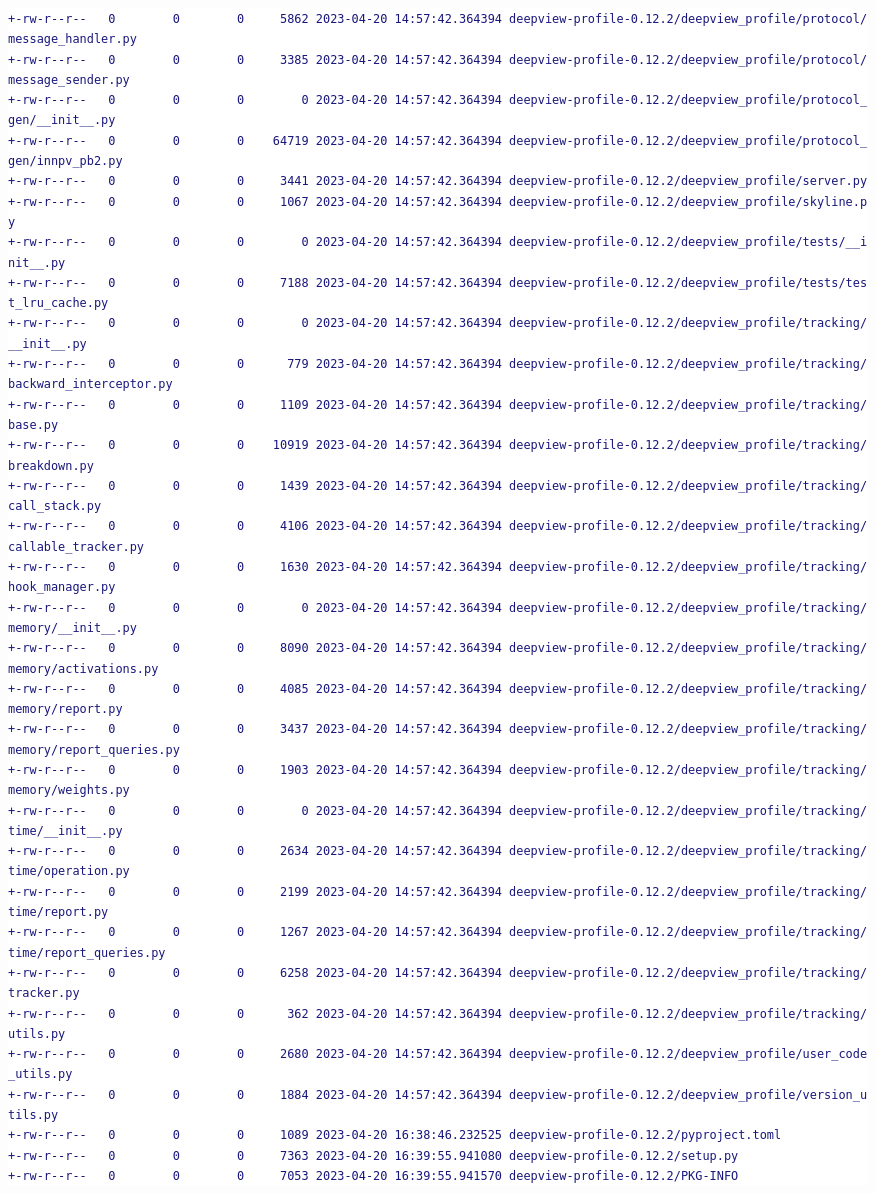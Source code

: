 ```diff
+-rw-r--r--   0        0        0     5862 2023-04-20 14:57:42.364394 deepview-profile-0.12.2/deepview_profile/protocol/message_handler.py
+-rw-r--r--   0        0        0     3385 2023-04-20 14:57:42.364394 deepview-profile-0.12.2/deepview_profile/protocol/message_sender.py
+-rw-r--r--   0        0        0        0 2023-04-20 14:57:42.364394 deepview-profile-0.12.2/deepview_profile/protocol_gen/__init__.py
+-rw-r--r--   0        0        0    64719 2023-04-20 14:57:42.364394 deepview-profile-0.12.2/deepview_profile/protocol_gen/innpv_pb2.py
+-rw-r--r--   0        0        0     3441 2023-04-20 14:57:42.364394 deepview-profile-0.12.2/deepview_profile/server.py
+-rw-r--r--   0        0        0     1067 2023-04-20 14:57:42.364394 deepview-profile-0.12.2/deepview_profile/skyline.py
+-rw-r--r--   0        0        0        0 2023-04-20 14:57:42.364394 deepview-profile-0.12.2/deepview_profile/tests/__init__.py
+-rw-r--r--   0        0        0     7188 2023-04-20 14:57:42.364394 deepview-profile-0.12.2/deepview_profile/tests/test_lru_cache.py
+-rw-r--r--   0        0        0        0 2023-04-20 14:57:42.364394 deepview-profile-0.12.2/deepview_profile/tracking/__init__.py
+-rw-r--r--   0        0        0      779 2023-04-20 14:57:42.364394 deepview-profile-0.12.2/deepview_profile/tracking/backward_interceptor.py
+-rw-r--r--   0        0        0     1109 2023-04-20 14:57:42.364394 deepview-profile-0.12.2/deepview_profile/tracking/base.py
+-rw-r--r--   0        0        0    10919 2023-04-20 14:57:42.364394 deepview-profile-0.12.2/deepview_profile/tracking/breakdown.py
+-rw-r--r--   0        0        0     1439 2023-04-20 14:57:42.364394 deepview-profile-0.12.2/deepview_profile/tracking/call_stack.py
+-rw-r--r--   0        0        0     4106 2023-04-20 14:57:42.364394 deepview-profile-0.12.2/deepview_profile/tracking/callable_tracker.py
+-rw-r--r--   0        0        0     1630 2023-04-20 14:57:42.364394 deepview-profile-0.12.2/deepview_profile/tracking/hook_manager.py
+-rw-r--r--   0        0        0        0 2023-04-20 14:57:42.364394 deepview-profile-0.12.2/deepview_profile/tracking/memory/__init__.py
+-rw-r--r--   0        0        0     8090 2023-04-20 14:57:42.364394 deepview-profile-0.12.2/deepview_profile/tracking/memory/activations.py
+-rw-r--r--   0        0        0     4085 2023-04-20 14:57:42.364394 deepview-profile-0.12.2/deepview_profile/tracking/memory/report.py
+-rw-r--r--   0        0        0     3437 2023-04-20 14:57:42.364394 deepview-profile-0.12.2/deepview_profile/tracking/memory/report_queries.py
+-rw-r--r--   0        0        0     1903 2023-04-20 14:57:42.364394 deepview-profile-0.12.2/deepview_profile/tracking/memory/weights.py
+-rw-r--r--   0        0        0        0 2023-04-20 14:57:42.364394 deepview-profile-0.12.2/deepview_profile/tracking/time/__init__.py
+-rw-r--r--   0        0        0     2634 2023-04-20 14:57:42.364394 deepview-profile-0.12.2/deepview_profile/tracking/time/operation.py
+-rw-r--r--   0        0        0     2199 2023-04-20 14:57:42.364394 deepview-profile-0.12.2/deepview_profile/tracking/time/report.py
+-rw-r--r--   0        0        0     1267 2023-04-20 14:57:42.364394 deepview-profile-0.12.2/deepview_profile/tracking/time/report_queries.py
+-rw-r--r--   0        0        0     6258 2023-04-20 14:57:42.364394 deepview-profile-0.12.2/deepview_profile/tracking/tracker.py
+-rw-r--r--   0        0        0      362 2023-04-20 14:57:42.364394 deepview-profile-0.12.2/deepview_profile/tracking/utils.py
+-rw-r--r--   0        0        0     2680 2023-04-20 14:57:42.364394 deepview-profile-0.12.2/deepview_profile/user_code_utils.py
+-rw-r--r--   0        0        0     1884 2023-04-20 14:57:42.364394 deepview-profile-0.12.2/deepview_profile/version_utils.py
+-rw-r--r--   0        0        0     1089 2023-04-20 16:38:46.232525 deepview-profile-0.12.2/pyproject.toml
+-rw-r--r--   0        0        0     7363 2023-04-20 16:39:55.941080 deepview-profile-0.12.2/setup.py
+-rw-r--r--   0        0        0     7053 2023-04-20 16:39:55.941570 deepview-profile-0.12.2/PKG-INFO
```